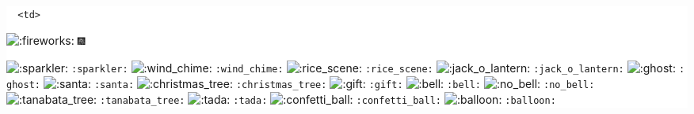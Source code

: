       <td>
<img class="emoji" title=":fireworks:" alt=":fireworks:" src="https://github.githubassets.com/images/icons/emoji/unicode/1f386.png" > <code class="language-plaintext highlighter-rouge">:fireworks:</code>
</td>
      <td>
<img class="emoji" title=":sparkler:" alt=":sparkler:" src="https://github.githubassets.com/images/icons/emoji/unicode/1f387.png" > <code class="language-plaintext highlighter-rouge">:sparkler:</code>
</td>
      <td>
<img class="emoji" title=":wind_chime:" alt=":wind_chime:" src="https://github.githubassets.com/images/icons/emoji/unicode/1f390.png" > <code class="language-plaintext highlighter-rouge">:wind_chime:</code>
</td>
    </tr>
    <tr>
      <td>
<img class="emoji" title=":rice_scene:" alt=":rice_scene:" src="https://github.githubassets.com/images/icons/emoji/unicode/1f391.png" > <code class="language-plaintext highlighter-rouge">:rice_scene:</code>
</td>
      <td>
<img class="emoji" title=":jack_o_lantern:" alt=":jack_o_lantern:" src="https://github.githubassets.com/images/icons/emoji/unicode/1f383.png" > <code class="language-plaintext highlighter-rouge">:jack_o_lantern:</code>
</td>
      <td>
<img class="emoji" title=":ghost:" alt=":ghost:" src="https://github.githubassets.com/images/icons/emoji/unicode/1f47b.png" > <code class="language-plaintext highlighter-rouge">:ghost:</code>
</td>
    </tr>
    <tr>
      <td>
<img class="emoji" title=":santa:" alt=":santa:" src="https://github.githubassets.com/images/icons/emoji/unicode/1f385.png" > <code class="language-plaintext highlighter-rouge">:santa:</code>
</td>
      <td>
<img class="emoji" title=":christmas_tree:" alt=":christmas_tree:" src="https://github.githubassets.com/images/icons/emoji/unicode/1f384.png" > <code class="language-plaintext highlighter-rouge">:christmas_tree:</code>
</td>
      <td>
<img class="emoji" title=":gift:" alt=":gift:" src="https://github.githubassets.com/images/icons/emoji/unicode/1f381.png" > <code class="language-plaintext highlighter-rouge">:gift:</code>
</td>
    </tr>
    <tr>
      <td>
<img class="emoji" title=":bell:" alt=":bell:" src="https://github.githubassets.com/images/icons/emoji/unicode/1f514.png" > <code class="language-plaintext highlighter-rouge">:bell:</code>
</td>
      <td>
<img class="emoji" title=":no_bell:" alt=":no_bell:" src="https://github.githubassets.com/images/icons/emoji/unicode/1f515.png" > <code class="language-plaintext highlighter-rouge">:no_bell:</code>
</td>
      <td>
<img class="emoji" title=":tanabata_tree:" alt=":tanabata_tree:" src="https://github.githubassets.com/images/icons/emoji/unicode/1f38b.png" > <code class="language-plaintext highlighter-rouge">:tanabata_tree:</code>
</td>
    </tr>
    <tr>
      <td>
<img class="emoji" title=":tada:" alt=":tada:" src="https://github.githubassets.com/images/icons/emoji/unicode/1f389.png" > <code class="language-plaintext highlighter-rouge">:tada:</code>
</td>
      <td>
<img class="emoji" title=":confetti_ball:" alt=":confetti_ball:" src="https://github.githubassets.com/images/icons/emoji/unicode/1f38a.png" > <code class="language-plaintext highlighter-rouge">:confetti_ball:</code>
</td>
      <td>
<img class="emoji" title=":balloon:" alt=":balloon:" src="https://github.githubassets.com/images/icons/emoji/unicode/1f388.png" > <code class="language-plaintext highlighter-rouge">:balloon:</code>
</td>
    </tr>